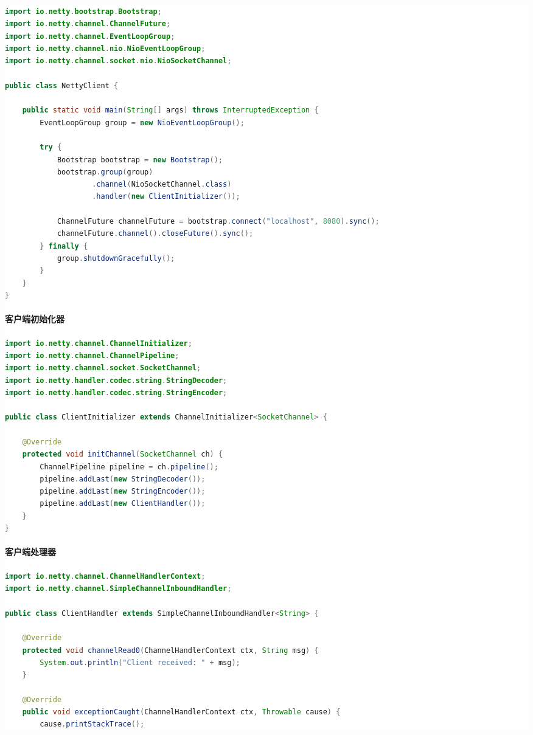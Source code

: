 ```java
import io.netty.bootstrap.Bootstrap;
import io.netty.channel.ChannelFuture;
import io.netty.channel.EventLoopGroup;
import io.netty.channel.nio.NioEventLoopGroup;
import io.netty.channel.socket.nio.NioSocketChannel;

public class NettyClient {

    public static void main(String[] args) throws InterruptedException {
        EventLoopGroup group = new NioEventLoopGroup();

        try {
            Bootstrap bootstrap = new Bootstrap();
            bootstrap.group(group)
                    .channel(NioSocketChannel.class)
                    .handler(new ClientInitializer());

            ChannelFuture channelFuture = bootstrap.connect("localhost", 8080).sync();
            channelFuture.channel().closeFuture().sync();
        } finally {
            group.shutdownGracefully();
        }
    }
}

```

#### 客户端初始化器

```java
import io.netty.channel.ChannelInitializer;
import io.netty.channel.ChannelPipeline;
import io.netty.channel.socket.SocketChannel;
import io.netty.handler.codec.string.StringDecoder;
import io.netty.handler.codec.string.StringEncoder;

public class ClientInitializer extends ChannelInitializer<SocketChannel> {

    @Override
    protected void initChannel(SocketChannel ch) {
        ChannelPipeline pipeline = ch.pipeline();
        pipeline.addLast(new StringDecoder());
        pipeline.addLast(new StringEncoder());
        pipeline.addLast(new ClientHandler());
    }
}

```

#### 客户端处理器

```java
import io.netty.channel.ChannelHandlerContext;
import io.netty.channel.SimpleChannelInboundHandler;

public class ClientHandler extends SimpleChannelInboundHandler<String> {

    @Override
    protected void channelRead0(ChannelHandlerContext ctx, String msg) {
        System.out.println("Client received: " + msg);
    }

    @Override
    public void exceptionCaught(ChannelHandlerContext ctx, Throwable cause) {
        cause.printStackTrace();
```